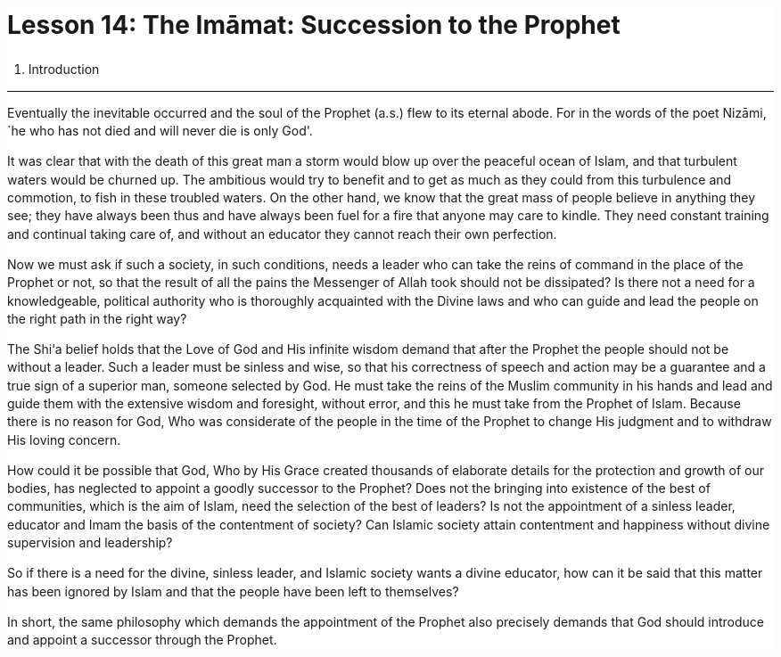 Lesson 14: The Imāmat: Succession to the Prophet
================================================

1. Introduction
---------------

Eventually the inevitable occurred and the soul of the Prophet (a.s.)
flew to its eternal abode. For in the words of the poet Nizāmi, \`he who
has not died and will never die is only God'.

It was clear that with the death of this great man a storm would blow up
over the peaceful ocean of Islam, and that turbulent waters would be
churned up. The ambitious would try to benefit and to get as much as
they could from this turbulence and commotion, to fish in these troubled
waters. On the other hand, we know that the great mass of people believe
in anything they see; they have always been thus and have always been
fuel for a fire that anyone may care to kindle. They need constant
training and continual taking care of, and without an educator they
cannot reach their own perfection.

Now we must ask if such a society, in such conditions, needs a leader
who can take the reins of command in the place of the Prophet or not, so
that the result of all the pains the Messenger of Allah took should not
be dissipated? Is there not a need for a knowledgeable, political
authority who is thoroughly acquainted with the Divine laws and who can
guide and lead the people on the right path in the right way?

The Shi‘a belief holds that the Love of God and His infinite wisdom
demand that after the Prophet the people should not be without a leader.
Such a leader must be sinless and wise, so that his correctness of
speech and action may be a guarantee and a true sign of a superior man,
someone selected by God. He must take the reins of the Muslim community
in his hands and lead and guide them with the extensive wisdom and
foresight, without error, and this he must take from the Prophet of
Islam. Because there is no reason for God, Who was considerate of the
people in the time of the Prophet to change His judgment and to withdraw
His loving concern.

How could it be possible that God, Who by His Grace created thousands of
elaborate details for the protection and growth of our bodies, has
neglected to appoint a goodly successor to the Prophet? Does not the
bringing into existence of the best of communities, which is the aim of
Islam, need the selection of the best of leaders? Is not the appointment
of a sinless leader, educator and Imam the basis of the contentment of
society? Can Islamic society attain contentment and happiness without
divine supervision and leadership?

So if there is a need for the divine, sinless leader, and Islamic
society wants a divine educator, how can it be said that this matter has
been ignored by Islam and that the people have been left to themselves?

In short, the same philosophy which demands the appointment of the
Prophet also precisely demands that God should introduce and appoint a
successor through the Prophet.
